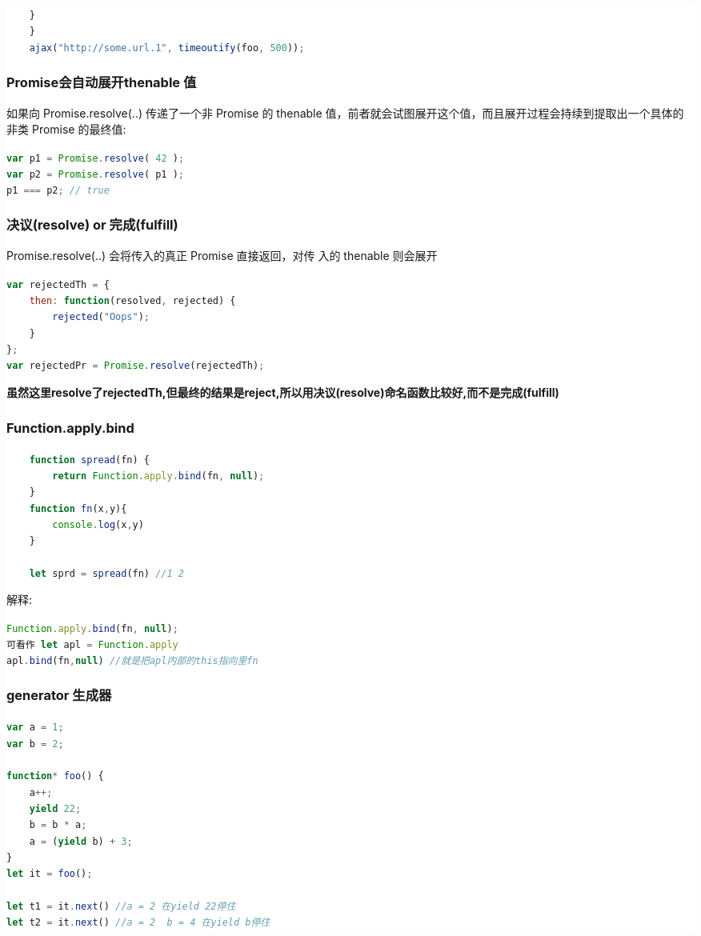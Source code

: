 ```js
    }
    }
    ajax("http://some.url.1", timeoutify(foo, 500));
```



###  Promise会自动展开thenable 值

如果向 Promise.resolve(..) 传递了一个非 Promise 的 thenable 值，前者就会试图展开这个值，而且展开过程会持续到提取出一个具体的非类 Promise 的最终值:

```js
var p1 = Promise.resolve( 42 );
var p2 = Promise.resolve( p1 );
p1 === p2; // true
```

### 决议(resolve)   or    完成(fulfill)

Promise.resolve(..) 会将传入的真正 Promise 直接返回，对传 入的 thenable 则会展开

```js
var rejectedTh = {
    then: function(resolved, rejected) {
        rejected("Oops");
    }
};
var rejectedPr = Promise.resolve(rejectedTh);
```
**虽然这里resolve了rejectedTh,但最终的结果是reject,所以用决议(resolve)命名函数比较好,而不是完成(fulfill)**

### Function.apply.bind

```js
    function spread(fn) {
        return Function.apply.bind(fn, null);
    }
    function fn(x,y){
    	console.log(x,y)
    }

    let sprd = spread(fn) //1 2
```

解释:

```js
Function.apply.bind(fn, null);
可看作 let apl = Function.apply
apl.bind(fn,null) //就是把apl内部的this指向里fn
```

### generator 生成器

```js
var a = 1;
var b = 2;

function* foo() {
    a++;
    yield 22;
    b = b * a;
    a = (yield b) + 3;
}
let it = foo();

let t1 = it.next() //a = 2 在yield 22停住
let t2 = it.next() //a = 2  b = 4 在yield b停住  
```